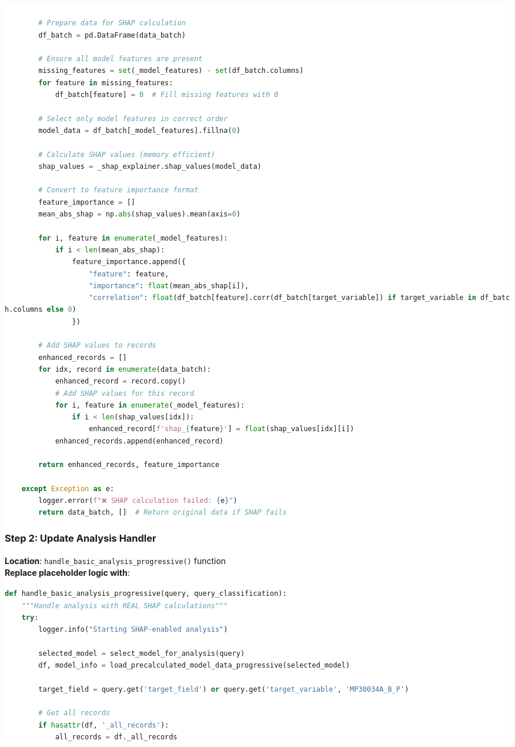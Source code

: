```python
        
        # Prepare data for SHAP calculation
        df_batch = pd.DataFrame(data_batch)
        
        # Ensure all model features are present
        missing_features = set(_model_features) - set(df_batch.columns)
        for feature in missing_features:
            df_batch[feature] = 0  # Fill missing features with 0
            
        # Select only model features in correct order
        model_data = df_batch[_model_features].fillna(0)
        
        # Calculate SHAP values (memory efficient)
        shap_values = _shap_explainer.shap_values(model_data)
        
        # Convert to feature importance format
        feature_importance = []
        mean_abs_shap = np.abs(shap_values).mean(axis=0)
        
        for i, feature in enumerate(_model_features):
            if i < len(mean_abs_shap):
                feature_importance.append({
                    "feature": feature,
                    "importance": float(mean_abs_shap[i]),
                    "correlation": float(df_batch[feature].corr(df_batch[target_variable]) if target_variable in df_batch.columns else 0)
                })
        
        # Add SHAP values to records
        enhanced_records = []
        for idx, record in enumerate(data_batch):
            enhanced_record = record.copy()
            # Add SHAP values for this record
            for i, feature in enumerate(_model_features):
                if i < len(shap_values[idx]):
                    enhanced_record[f'shap_{feature}'] = float(shap_values[idx][i])
            enhanced_records.append(enhanced_record)
        
        return enhanced_records, feature_importance
        
    except Exception as e:
        logger.error(f"❌ SHAP calculation failed: {e}")
        return data_batch, []  # Return original data if SHAP fails
```

### Step 2: Update Analysis Handler

**Location**: `handle_basic_analysis_progressive()` function  
**Replace placeholder logic with**:

```python
def handle_basic_analysis_progressive(query, query_classification):
    """Handle analysis with REAL SHAP calculations"""
    try:
        logger.info("Starting SHAP-enabled analysis")
        
        selected_model = select_model_for_analysis(query)
        df, model_info = load_precalculated_model_data_progressive(selected_model)
        
        target_field = query.get('target_field') or query.get('target_variable', 'MP30034A_B_P')
        
        # Get all records
        if hasattr(df, '_all_records'):
            all_records = df._all_records
```